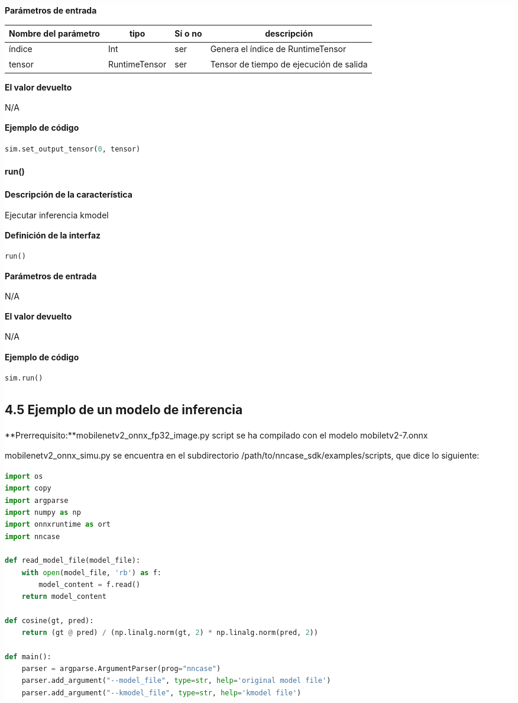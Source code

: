 **Parámetros de entrada**

| Nombre del parámetro | tipo          | Sí o no | descripción                    |
| -------- | ------------- | -------- | ----------------------- |
| índice    | Int           | ser       | Genera el índice de RuntimeTensor |
| tensor   | RuntimeTensor | ser       | Tensor de tiempo de ejecución de salida       |

**El valor devuelto**

N/A

**Ejemplo de código**

```python
sim.set_output_tensor(0, tensor)
```

#### run()

**Descripción de la característica**

Ejecutar inferencia kmodel

**Definición de la interfaz**

```python
run()
```

**Parámetros de entrada**

N/A

**El valor devuelto**

N/A

**Ejemplo de código**

```python
sim.run()
```

## 4.5 Ejemplo de un modelo de inferencia

**Prerrequisito:**mobilenetv2_onnx_fp32_image.py script se ha compilado con el modelo mobiletv2-7.onnx

mobilenetv2_onnx_simu.py se encuentra en el subdirectorio /path/to/nncase_sdk/examples/scripts, que dice lo siguiente:

```python
import os
import copy
import argparse
import numpy as np
import onnxruntime as ort
import nncase

def read_model_file(model_file):
    with open(model_file, 'rb') as f:
        model_content = f.read()
    return model_content

def cosine(gt, pred):
    return (gt @ pred) / (np.linalg.norm(gt, 2) * np.linalg.norm(pred, 2))

def main():
    parser = argparse.ArgumentParser(prog="nncase")
    parser.add_argument("--model_file", type=str, help='original model file')
    parser.add_argument("--kmodel_file", type=str, help='kmodel file')
```